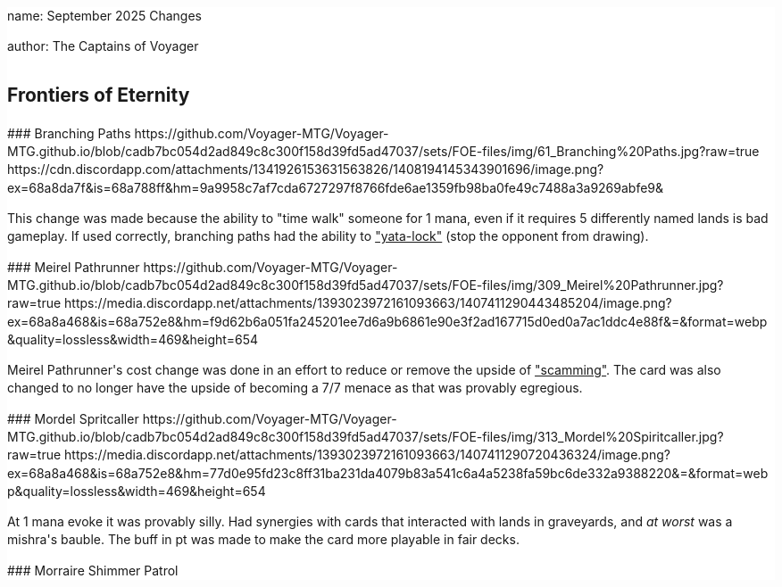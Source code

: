 name: September 2025 Changes

author: The Captains of Voyager

## Frontiers of Eternity

<set-cards>
<left-card>
### Branching Paths
<change-preview>
https://github.com/Voyager-MTG/Voyager-MTG.github.io/blob/cadb7bc054d2ad849c8c300f158d39fd5ad47037/sets/FOE-files/img/61_Branching%20Paths.jpg?raw=true
https://cdn.discordapp.com/attachments/1341926153631563826/1408194145343901696/image.png?ex=68a8da7f&is=68a788ff&hm=9a9958c7af7cda6727297f8766fde6ae1359fb98ba0fe49c7488a3a9269abfe9&
</change-preview>

This change was made because the ability to "time walk" someone for 1 mana, even if it requires 5 differently named lands is bad gameplay. If used correctly, branching paths had the ability to ["yata-lock"](https://yugipedia.com/wiki/Yata-Garasu_Lockdown) (stop the opponent from drawing).

</left-card>
<right-card>
### Meirel Pathrunner
<change-preview>
https://github.com/Voyager-MTG/Voyager-MTG.github.io/blob/cadb7bc054d2ad849c8c300f158d39fd5ad47037/sets/FOE-files/img/309_Meirel%20Pathrunner.jpg?raw=true
https://media.discordapp.net/attachments/1393023972161093663/1407411290443485204/image.png?ex=68a8a468&is=68a752e8&hm=f9d62b6a051fa245201ee7d6a9b6861e90e3f2ad167715d0ed0a7ac1ddc4e88f&=&format=webp&quality=lossless&width=469&height=654
</change-preview>

Meirel Pathrunner's cost change was done in an effort to reduce or remove the upside of ["scamming"](/search?search=c%3Ab+t%3Ainstant+o%3Awhen+o%3Adies+o%3Areturn). The card was also changed to no longer have the upside of becoming a 7/7 menace as that was provably egregious.

</right-card>
<left-card>
### Mordel Spritcaller

<change-preview>
https://github.com/Voyager-MTG/Voyager-MTG.github.io/blob/cadb7bc054d2ad849c8c300f158d39fd5ad47037/sets/FOE-files/img/313_Mordel%20Spiritcaller.jpg?raw=true
https://media.discordapp.net/attachments/1393023972161093663/1407411290720436324/image.png?ex=68a8a468&is=68a752e8&hm=77d0e95fd23c8ff31ba231da4079b83a541c6a4a5238fa59bc6de332a9388220&=&format=webp&quality=lossless&width=469&height=654
</change-preview>

At 1 mana evoke it was provably silly. Had synergies with cards that interacted with lands in graveyards, and *at worst* was a mishra's bauble. The buff in pt was made to make the card more playable in fair decks.

</left-card>
<right-card>
### Morraire Shimmer Patrol
